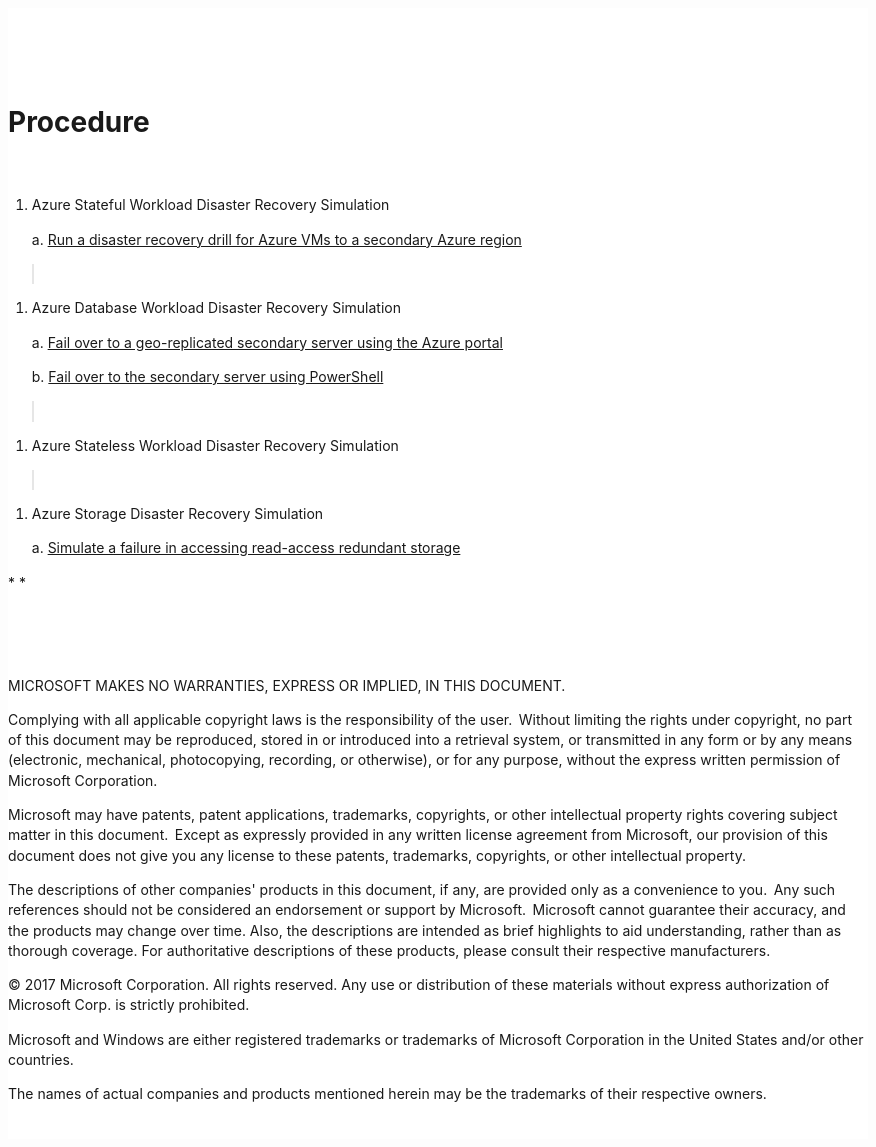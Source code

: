  

 

Procedure
=========

 

1.  Azure Stateful Workload Disaster Recovery Simulation

    a.  [Run a disaster recovery drill for Azure VMs to a secondary Azure region](https://docs.microsoft.com/en-us/azure/site-recovery/azure-to-azure-tutorial-dr-drill)

>  

1.  Azure Database Workload Disaster Recovery Simulation

    a.  [Fail over to a geo-replicated secondary server using the Azure portal ](https://docs.microsoft.com/en-us/azure/sql-database/sql-database-geo-replication-portal)

    b.  [Fail over to the secondary server using PowerShell](https://docs.microsoft.com/en-us/azure/sql-database/scripts/sql-database-setup-geodr-and-failover-database-powershell)

>  

1.  Azure Stateless Workload Disaster Recovery Simulation

>  

1.  Azure Storage Disaster Recovery Simulation

    a.  [Simulate a failure in accessing read-access redundant storage](https://docs.microsoft.com/en-us/azure/storage/blobs/storage-simulate-failure-ragrs-account-app?tabs=windows)

\* *

 

 

MICROSOFT MAKES NO WARRANTIES, EXPRESS OR IMPLIED, IN THIS DOCUMENT.  

Complying with all applicable copyright laws is the responsibility of the user.  Without limiting the rights under copyright, no part of this document may be reproduced, stored in or introduced into a retrieval system, or transmitted in any form or by any means (electronic, mechanical, photocopying, recording, or otherwise), or for any purpose, without the express written permission of Microsoft Corporation.  

Microsoft may have patents, patent applications, trademarks, copyrights, or other intellectual property rights covering subject matter in this document.  Except as expressly provided in any written license agreement from Microsoft, our provision of this document does not give you any license to these patents, trademarks, copyrights, or other intellectual property.  

The descriptions of other companies' products in this document, if any, are provided only as a convenience to you.  Any such references should not be considered an endorsement or support by Microsoft.  Microsoft cannot guarantee their accuracy, and the products may change over time. Also, the descriptions are intended as brief highlights to aid understanding, rather than as thorough coverage. For authoritative descriptions of these products, please consult their respective manufacturers. 

© 2017 Microsoft Corporation. All rights reserved. Any use or distribution of these materials without express authorization of Microsoft Corp. is strictly prohibited. 

Microsoft and Windows are either registered trademarks or trademarks of Microsoft Corporation in the United States and/or other countries. 

The names of actual companies and products mentioned herein may be the trademarks of their respective owners. 

 
